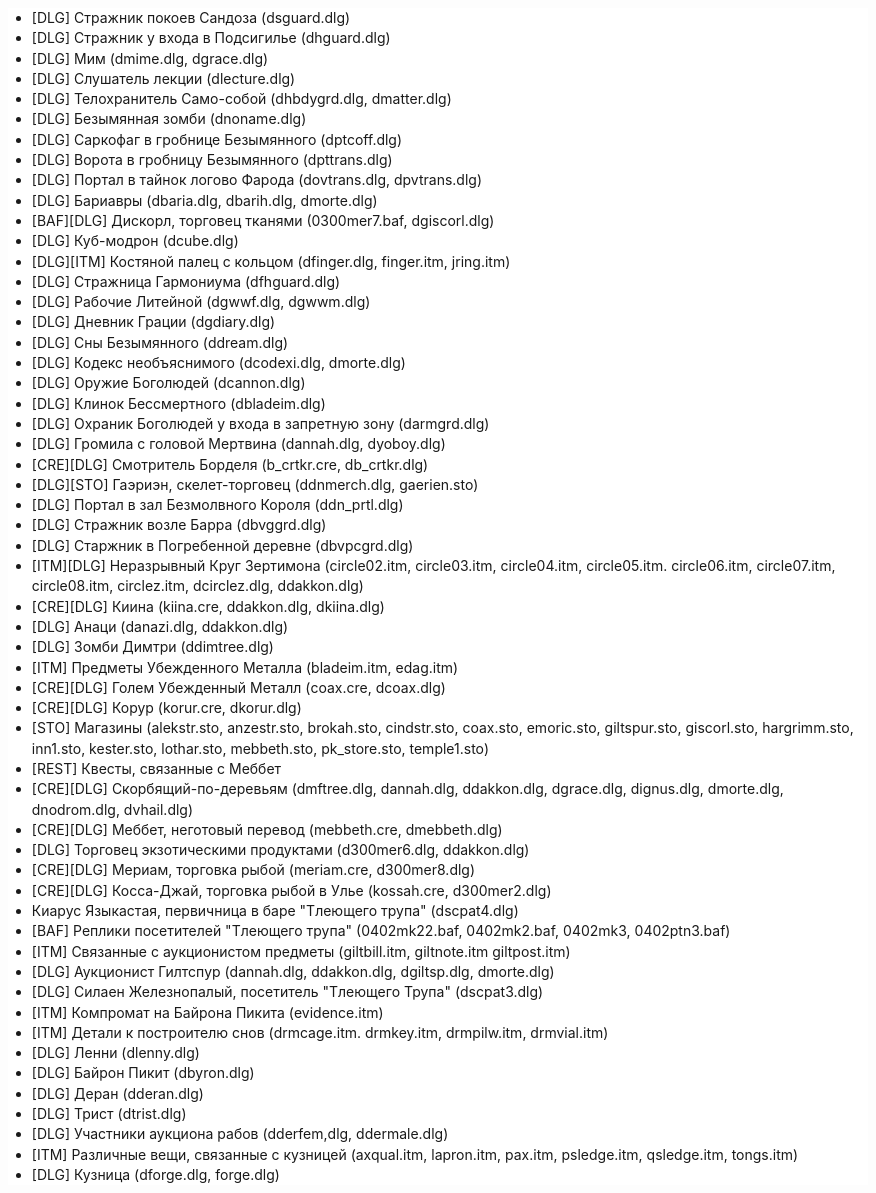 * [DLG] Стражник покоев Сандоза (dsguard.dlg)
* [DLG] Стражник у входа в Подсигилье (dhguard.dlg)
* [DLG] Мим (dmime.dlg, dgrace.dlg)
* [DLG] Слушатель лекции (dlecture.dlg)
* [DLG] Телохранитель Само-собой (dhbdygrd.dlg, dmatter.dlg)
* [DLG] Безымянная зомби (dnoname.dlg)
* [DLG] Саркофаг в гробнице Безымянного (dptcoff.dlg)
* [DLG] Ворота в гробницу Безымянного (dpttrans.dlg)
* [DLG] Портал в тайнок логово Фарода (dovtrans.dlg, dpvtrans.dlg)
* [DLG] Бариавры (dbaria.dlg, dbarih.dlg, dmorte.dlg)
* [BAF][DLG] Дискорл, торговец тканями (0300mer7.baf, dgiscorl.dlg)
* [DLG] Куб-модрон (dcube.dlg)
* [DLG][ITM] Костяной палец с кольцом (dfinger.dlg, finger.itm, jring.itm)
* [DLG] Стражница Гармониума (dfhguard.dlg)
* [DLG] Рабочие Литейной (dgwwf.dlg, dgwwm.dlg)
* [DLG] Дневник Грации (dgdiary.dlg)
* [DLG] Сны Безымянного (ddream.dlg)
* [DLG] Кодекс необъяснимого (dcodexi.dlg, dmorte.dlg)
* [DLG] Оружие Боголюдей (dcannon.dlg)
* [DLG] Клинок Бессмертного (dbladeim.dlg)
* [DLG] Охраник Боголюдей у входа в запретную зону (darmgrd.dlg)
* [DLG] Громила с головой Мертвина (dannah.dlg, dyoboy.dlg)
* [CRE][DLG] Смотритель Борделя (b_crtkr.cre, db_crtkr.dlg)
* [DLG][STO] Гаэриэн, скелет-торговец (ddnmerch.dlg, gaerien.sto)
* [DLG] Портал в зал Безмолвного Короля (ddn_prtl.dlg)
* [DLG] Стражник возле Барра (dbvggrd.dlg)
* [DLG] Старжник в Погребенной деревне (dbvpcgrd.dlg)
* [ITM][DLG] Неразрывный Круг Зертимона (circle02.itm, circle03.itm,
circle04.itm, circle05.itm. circle06.itm, circle07.itm, circle08.itm,
circlez.itm, dcirclez.dlg, ddakkon.dlg)
* [CRE][DLG] Киина (kiina.cre, ddakkon.dlg, dkiina.dlg)
* [DLG] Анаци (danazi.dlg, ddakkon.dlg)
* [DLG] Зомби Димтри (ddimtree.dlg)
* [ITM] Предметы Убежденного Металла (bladeim.itm, edag.itm)
* [CRE][DLG] Голем Убежденный Металл (coax.cre, dcoax.dlg)
* [CRE][DLG] Корур (korur.cre, dkorur.dlg)
* [STO] Магазины (alekstr.sto, anzestr.sto, brokah.sto, cindstr.sto, coax.sto,
emoric.sto, giltspur.sto, giscorl.sto, hargrimm.sto, inn1.sto, kester.sto, lothar.sto, mebbeth.sto, pk_store.sto, temple1.sto)
* [REST] Квесты, связанные с Меббет
* [CRE][DLG] Скорбящий-по-деревьям (dmftree.dlg, dannah.dlg, ddakkon.dlg,
dgrace.dlg, dignus.dlg, dmorte.dlg, dnodrom.dlg, dvhail.dlg)
* [CRE][DLG] Меббет, неготовый перевод (mebbeth.cre, dmebbeth.dlg)
* [DLG] Торговец экзотическими продуктами (d300mer6.dlg, ddakkon.dlg)
* [CRE][DLG] Мериам, торговка рыбой (meriam.cre, d300mer8.dlg)
* [CRE][DLG] Косса-Джай, торговка рыбой в Улье (kossah.cre, d300mer2.dlg)
* Киарус Языкастая, первичница в баре "Тлеющего трупа" (dscpat4.dlg)
* [BAF] Реплики посетителей "Тлеющего трупа" (0402mk22.baf, 0402mk2.baf,
0402mk3, 0402ptn3.baf)
* [ITM] Связанные с аукционистом предметы (giltbill.itm, giltnote.itm
giltpost.itm)
* [DLG] Аукционист Гилтспур (dannah.dlg, ddakkon.dlg, dgiltsp.dlg, dmorte.dlg)
* [DLG] Силаен Железнопалый, посетитель "Тлеющего Трупа" (dscpat3.dlg)
* [ITM] Компромат на Байрона Пикита (evidence.itm)
* [ITM] Детали к построителю снов (drmcage.itm. drmkey.itm, drmpilw.itm,
drmvial.itm)
* [DLG] Ленни (dlenny.dlg)
* [DLG] Байрон Пикит (dbyron.dlg)
* [DLG] Деран (dderan.dlg)
* [DLG] Трист (dtrist.dlg)
* [DLG] Участники аукциона рабов (dderfem,dlg, ddermale.dlg)
* [ITM] Различные вещи, связанные с кузницей (axqual.itm, lapron.itm, pax.itm,
psledge.itm, qsledge.itm, tongs.itm)
* [DLG] Кузница (dforge.dlg, forge.dlg)